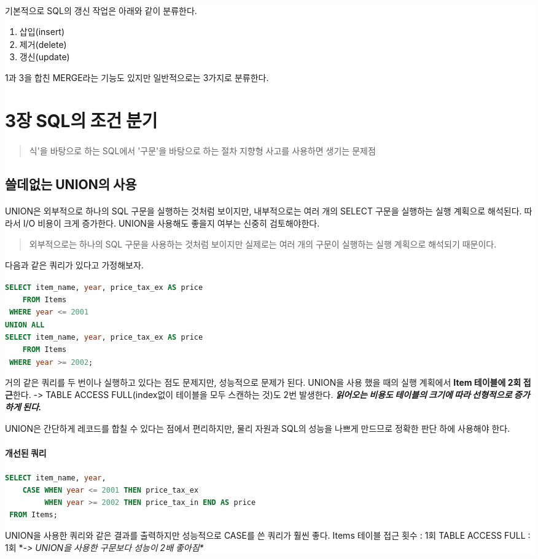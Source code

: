 기본적으로 SQL의 갱신 작업은 아래와 같이 분류한다.

1. 삽입(insert)
2. 제거(delete)
3. 갱신(update)

1과 3을 합친 MERGE라는 기능도 있지만 일반적으로는 3가지로 분류한다.



# 3장 SQL의 조건 분기

> 식'을 바탕으로 하는 SQL에서 '구문'을 바탕으로 하는 절차 지향형 사고를 사용하면 생기는 문제점



## 쓸데없는 UNION의 사용

UNION은 외부적으로 하나의 SQL 구문을 실행하는 것처럼 보이지만, 내부적으로는 여러 개의 SELECT 구문을 실행하는 실행 계획으로 해석된다. 따라서 I/O 비용이 크게 증가한다.
UNION을 사용해도 좋을지 여부는 신중히 검토해야한다.

> 외부적으로는 하나의 SQL 구문을 사용하는 것처럼 보이지만 실제로는 여러 개의 구문이 실행하는 실행 계획으로 해석되기 때문이다.





다음과 같은 쿼리가 있다고 가정해보자.

```sql
SELECT item_name, year, price_tax_ex AS price
	FROM Items
 WHERE year <= 2001
UNION ALL
SELECT item_name, year, price_tax_ex AS price
	FROM Items
 WHERE year >= 2002;
```

거의 같은 쿼리를 두 번이나 실행하고 있다는 점도 문제지만, 성능적으로 문제가 된다.
UNION을 사용 했을 때의 실행 계획에서 **Item 테이블에 2회 접근**한다.
-> TABLE ACCESS FULL(index없이 테이블을 모두 스캔하는 것)도 2번 발생한다. ***읽어오는 비용도 테이블의 크기에 따라 선형적으로 증가하게 된다.***

UNION은 간단하게 레코드를 합칠 수 있다는 점에서 편리하지만, 물리 자원과 SQL의 성능을 나쁘게 만드므로 정확한 판단 하에 사용해야 한다.

#### 개선된 쿼리

```sql
SELECT item_name, year,
	CASE WHEN year <= 2001 THEN price_tax_ex
    	 WHEN year >= 2002 THEN price_tax_in END AS price
 FROM Items;
```

UNION을 사용한 쿼리와 같은 결과를 출력하지만 성능적으로 CASE를 쓴 쿼리가 훨씬 좋다.
Items 테이블 접근 횟수 : 1회
TABLE ACCESS FULL : 1회
**-> UNION을 사용한 구문보다 성능이 2배 좋아짐\**
